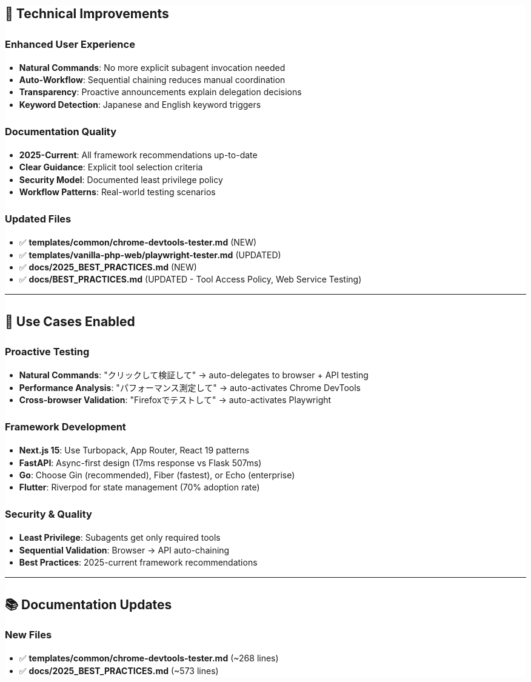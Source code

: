 
## 🔧 Technical Improvements

### Enhanced User Experience
- **Natural Commands**: No more explicit subagent invocation needed
- **Auto-Workflow**: Sequential chaining reduces manual coordination
- **Transparency**: Proactive announcements explain delegation decisions
- **Keyword Detection**: Japanese and English keyword triggers

### Documentation Quality
- **2025-Current**: All framework recommendations up-to-date
- **Clear Guidance**: Explicit tool selection criteria
- **Security Model**: Documented least privilege policy
- **Workflow Patterns**: Real-world testing scenarios

### Updated Files
- ✅ **templates/common/chrome-devtools-tester.md** (NEW)
- ✅ **templates/vanilla-php-web/playwright-tester.md** (UPDATED)
- ✅ **docs/2025_BEST_PRACTICES.md** (NEW)
- ✅ **docs/BEST_PRACTICES.md** (UPDATED - Tool Access Policy, Web Service Testing)

---

## 💼 Use Cases Enabled

### Proactive Testing
- **Natural Commands**: "クリックして検証して" → auto-delegates to browser + API testing
- **Performance Analysis**: "パフォーマンス測定して" → auto-activates Chrome DevTools
- **Cross-browser Validation**: "Firefoxでテストして" → auto-activates Playwright

### Framework Development
- **Next.js 15**: Use Turbopack, App Router, React 19 patterns
- **FastAPI**: Async-first design (17ms response vs Flask 507ms)
- **Go**: Choose Gin (recommended), Fiber (fastest), or Echo (enterprise)
- **Flutter**: Riverpod for state management (70% adoption rate)

### Security & Quality
- **Least Privilege**: Subagents get only required tools
- **Sequential Validation**: Browser → API auto-chaining
- **Best Practices**: 2025-current framework recommendations

---

## 📚 Documentation Updates

### New Files
- ✅ **templates/common/chrome-devtools-tester.md** (~268 lines)
- ✅ **docs/2025_BEST_PRACTICES.md** (~573 lines)
